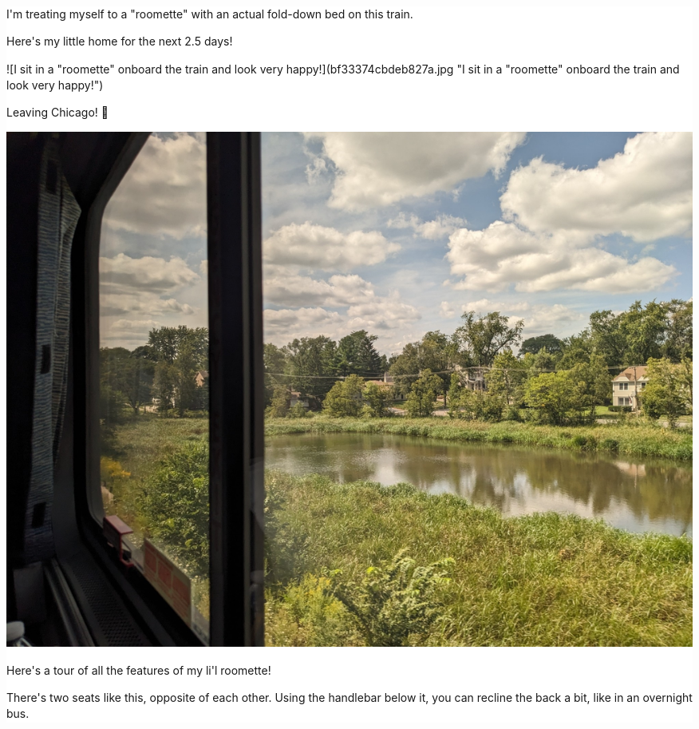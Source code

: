I'm treating myself to a "roomette" with an actual fold-down bed on this train.

Here's my little home for the next 2.5 days!

![I sit in a "roomette" onboard the train and look very happy!](bf33374cbdeb827a.jpg "I sit in a "roomette" onboard the train and look very happy!")

Leaving Chicago! 👋

![House by a lake outside a train window.](486332aea7d6230c.jpg "House by a lake outside a train window.")

Here's a tour of all the features of my li'l roomette!

There's two seats like this, opposite of each other. Using the handlebar below it, you can recline the back a bit, like in an overnight bus.
